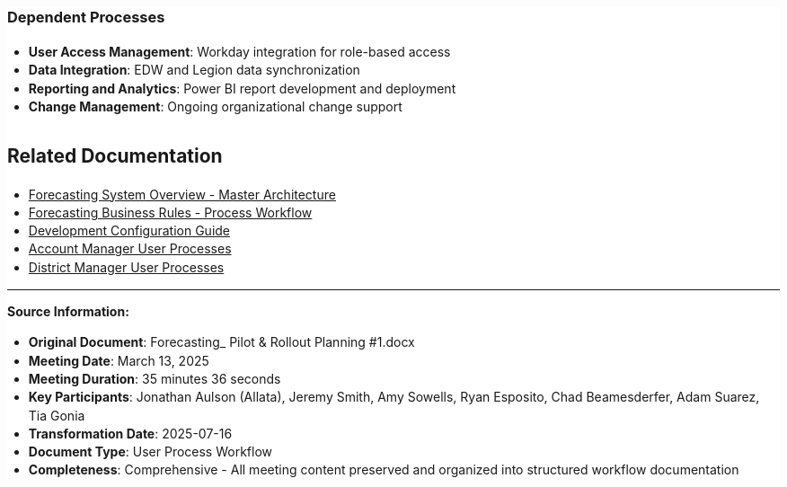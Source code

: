### Dependent Processes
- **User Access Management**: Workday integration for role-based access
- **Data Integration**: EDW and Legion data synchronization
- **Reporting and Analytics**: Power BI report development and deployment
- **Change Management**: Ongoing organizational change support

## Related Documentation

- [Forecasting System Overview - Master Architecture](../systems/forecasting/20250716_Forecasting_SystemOverview_MasterArchitecture.md)
- [Forecasting Business Rules - Process Workflow](../business-rules/forecasting/20250716_Forecasting_BusinessRules_ProcessWorkflow.md)
- [Development Configuration Guide](../configuration/system-settings/20250716_Development_ConfigurationGuide_Standards.md)
- [Account Manager User Processes](../user-processes/account-manager/)
- [District Manager User Processes](../user-processes/district-manager/)

---

**Source Information:**
- **Original Document**: Forecasting_ Pilot & Rollout Planning #1.docx
- **Meeting Date**: March 13, 2025
- **Meeting Duration**: 35 minutes 36 seconds
- **Key Participants**: Jonathan Aulson (Allata), Jeremy Smith, Amy Sowells, Ryan Esposito, Chad Beamesderfer, Adam Suarez, Tia Gonia
- **Transformation Date**: 2025-07-16
- **Document Type**: User Process Workflow
- **Completeness**: Comprehensive - All meeting content preserved and organized into structured workflow documentation